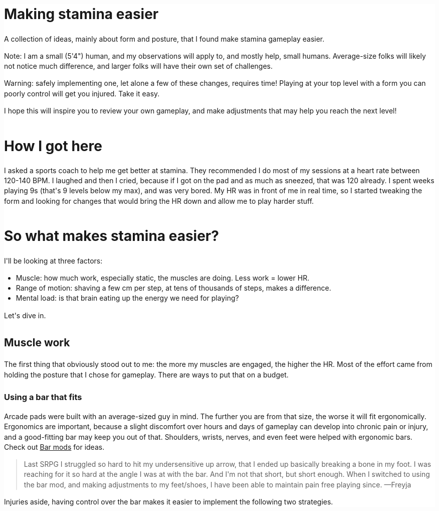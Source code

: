 # Making stamina easier
A collection of ideas, mainly about form and posture, that I found make stamina gameplay easier.

Note: I am a small (5'4") human, and my observations will apply to, and mostly help, small humans. Average-size folks will likely not notice much difference, and larger folks will have their own set of challenges.

Warning: safely implementing one, let alone a few of these changes, requires time! Playing at your top level with a form you can poorly control will get you injured. Take it easy.

I hope this will inspire you to review your own gameplay, and make adjustments that may help you reach the next level!

# How I got here
I asked a sports coach to help me get better at stamina. They recommended I do most of my sessions at a heart rate between 120-140 BPM. I laughed and then I cried, because if I got on the pad and as much as sneezed, that was 120 already.
I spent weeks playing 9s (that's 9 levels below my max), and was very bored. My HR was in front of me in real time, so I started tweaking the form and looking for changes that would bring the HR down and allow me to play harder stuff.

# So what makes stamina easier?
I'll be looking at three factors:
- Muscle: how much work, especially static, the muscles are doing. Less work = lower HR.
- Range of motion: shaving a few cm per step, at tens of thousands of steps, makes a difference.
- Mental load: is that brain eating up the energy we need for playing?

Let's dive in.

## Muscle work
The first thing that obviously stood out to me: the more my muscles are engaged, the higher the HR. Most of the effort came from holding the posture that I chose for gameplay. There are ways to put that on a budget.

### Using a bar that fits
Arcade pads were built with an average-sized guy in mind. The further you are from that size, the worse it will fit ergonomically. Ergonomics are important, because a slight discomfort over hours and days of gameplay can develop into chronic pain or injury, and a good-fitting bar may keep you out of that. Shoulders, wrists, nerves, and even feet were helped with ergonomic bars. Check out [Bar mods](https://sereni.github.io/bar-mods/) for ideas.

> Last SRPG I struggled so hard to hit my undersensitive up arrow, that I ended up basically breaking a bone in my foot. I was reaching for it so hard at the angle I was at with the bar. And I'm not that short, but short enough. When I switched to using the bar mod, and making adjustments to my feet/shoes, I have been able to maintain pain free playing since. —Freyja

Injuries aside, having control over the bar makes it easier to implement the following two strategies.
